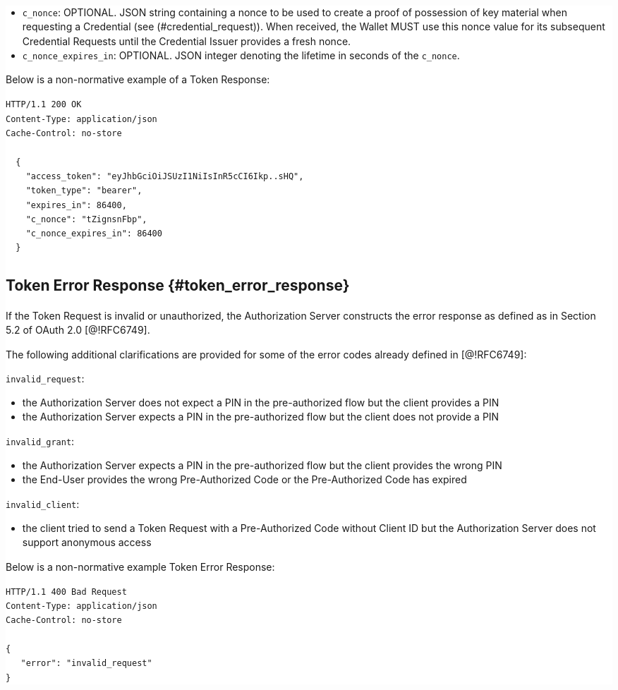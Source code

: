 * `c_nonce`: OPTIONAL. JSON string containing a nonce to be used to create a proof of possession of key material when requesting a Credential (see (#credential_request)). When received, the Wallet MUST use this nonce value for its subsequent Credential Requests until the Credential Issuer provides a fresh nonce.
* `c_nonce_expires_in`: OPTIONAL. JSON integer denoting the lifetime in seconds of the `c_nonce`.

Below is a non-normative example of a Token Response:

```
HTTP/1.1 200 OK
Content-Type: application/json
Cache-Control: no-store

  {
    "access_token": "eyJhbGciOiJSUzI1NiIsInR5cCI6Ikp..sHQ",
    "token_type": "bearer",
    "expires_in": 86400,
    "c_nonce": "tZignsnFbp",
    "c_nonce_expires_in": 86400
  }
```

## Token Error Response {#token_error_response}

If the Token Request is invalid or unauthorized, the Authorization Server constructs the error response as defined as in Section 5.2 of OAuth 2.0 [@!RFC6749].

The following additional clarifications are provided for some of the error codes already defined in [@!RFC6749]:

`invalid_request`:

- the Authorization Server does not expect a PIN in the pre-authorized flow but the client provides a PIN
- the Authorization Server expects a PIN in the pre-authorized flow but the client does not provide a PIN

`invalid_grant`:

- the Authorization Server expects a PIN in the pre-authorized flow but the client provides the wrong PIN
- the End-User provides the wrong Pre-Authorized Code or the Pre-Authorized Code has expired

`invalid_client`:

- the client tried to send a Token Request with a Pre-Authorized Code without Client ID but the Authorization Server does not support anonymous access

Below is a non-normative example Token Error Response:

```json=
HTTP/1.1 400 Bad Request
Content-Type: application/json
Cache-Control: no-store

{
   "error": "invalid_request"
}
```
